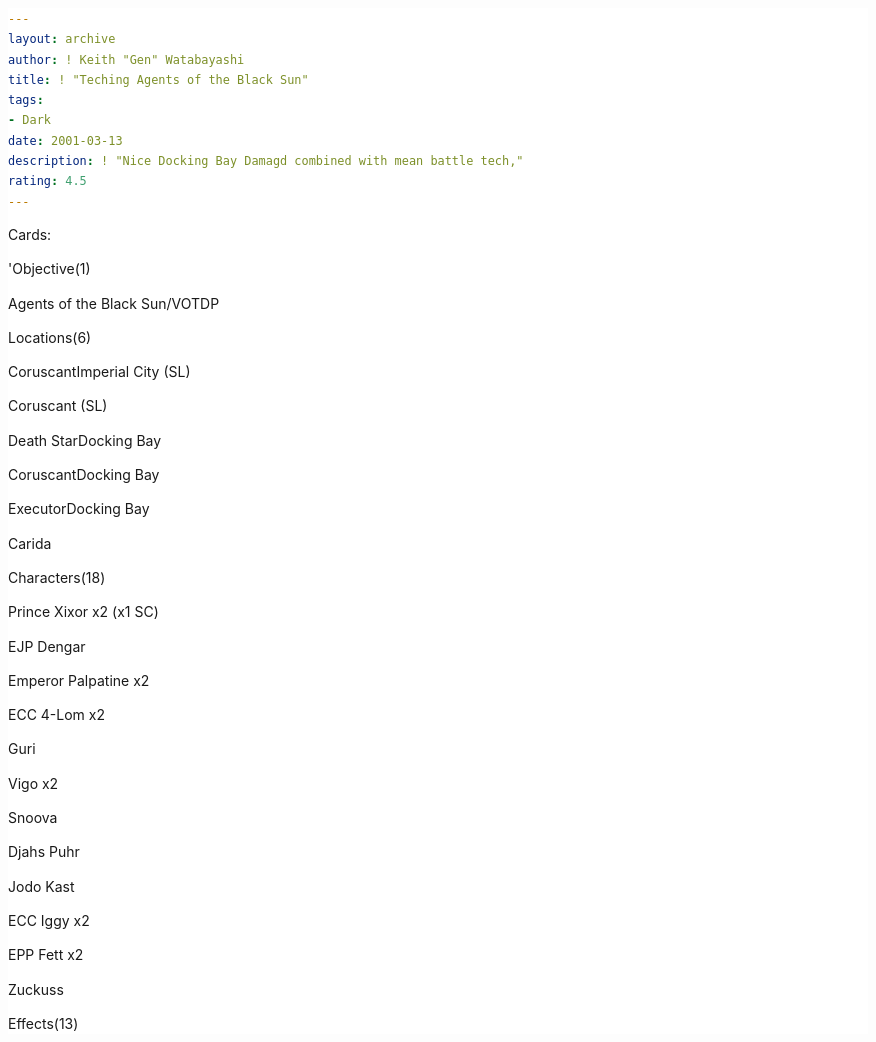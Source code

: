 ```yaml
---
layout: archive
author: ! Keith "Gen" Watabayashi
title: ! "Teching Agents of the Black Sun"
tags:
- Dark
date: 2001-03-13
description: ! "Nice Docking Bay Damagd combined with mean battle tech,"
rating: 4.5
---
```

Cards: 

'Objective(1)

Agents of the Black Sun/VOTDP


Locations(6)

CoruscantImperial City (SL)

Coruscant (SL)

Death StarDocking Bay

CoruscantDocking Bay

ExecutorDocking Bay

Carida


Characters(18)

Prince Xixor x2 (x1 SC)

EJP Dengar

Emperor Palpatine x2

ECC 4-Lom x2

Guri

Vigo x2

Snoova

Djahs Puhr

Jodo Kast

ECC Iggy x2

EPP Fett x2

Zuckuss


Effects(13)
